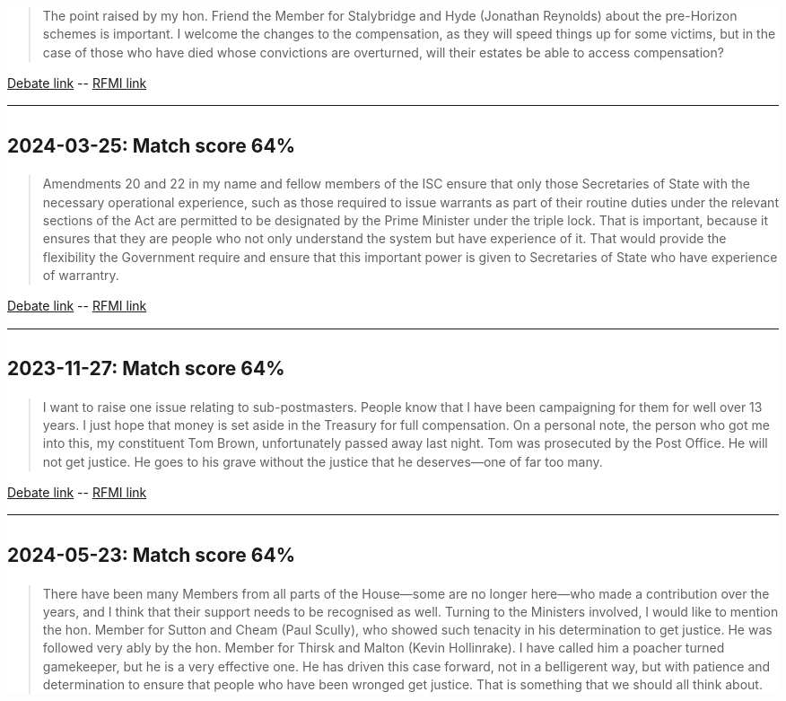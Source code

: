 >The point raised by my hon. Friend the Member for Stalybridge and Hyde (Jonathan Reynolds) about the pre-Horizon schemes is important. I welcome the changes to the compensation, as they will speed things up for some victims, but in the case of those who have died whose convictions are overturned, will their estates be able to access compensation?

[Debate link](https://www.theyworkforyou.com/debates/?id=2024-01-10c.307.3)  --  [RFMI link](https://www.theyworkforyou.com/mp/11003/register)


---



## 2024-03-25: Match score 64%

>Amendments 20 and 22 in my name and fellow members of the ISC ensure that only those Secretaries of State with the necessary operational experience, such  as those required to issue warrants as part of their routine duties under the relevant sections of the Act are permitted to be designated by the Prime Minister under the triple lock. That is important, because it ensures that they are people who not only understand the system but have experience of it. That would provide the flexibility the Government require and ensure that this important power is given to Secretaries of State who have experience of warrantry.

[Debate link](https://www.theyworkforyou.com/debates/?id=2024-03-25b.1317.0)  --  [RFMI link](https://www.theyworkforyou.com/mp/11003/register)


---



## 2023-11-27: Match score 64%

>I want to raise one issue relating to sub-postmasters. People know that I have been campaigning for them for well over 13 years. I just hope that money is set aside in the Treasury for full compensation. On a personal note, the person who got me into this, my constituent Tom Brown, unfortunately passed away last night. Tom was prosecuted  by the Post Office. He will not get justice. He goes to his grave without the justice that he deserves—one of far too many.

[Debate link](https://www.theyworkforyou.com/debates/?id=2023-11-27a.623.0)  --  [RFMI link](https://www.theyworkforyou.com/mp/11003/register)


---



## 2024-05-23: Match score 64%

>There have been many Members from all parts of the House—some are no longer here—who made a contribution over the years, and I think that their support needs to be recognised as well. Turning to the Ministers involved, I would like to mention the hon. Member for Sutton and Cheam (Paul Scully), who showed such tenacity in his determination to get justice. He was followed very ably by the hon. Member for Thirsk and Malton (Kevin Hollinrake). I have called him a poacher turned gamekeeper, but he is a very effective one. He has driven this case forward, not in a belligerent way, but with patience and determination to ensure that people who have been wronged get justice. That is something that we should all think about.
